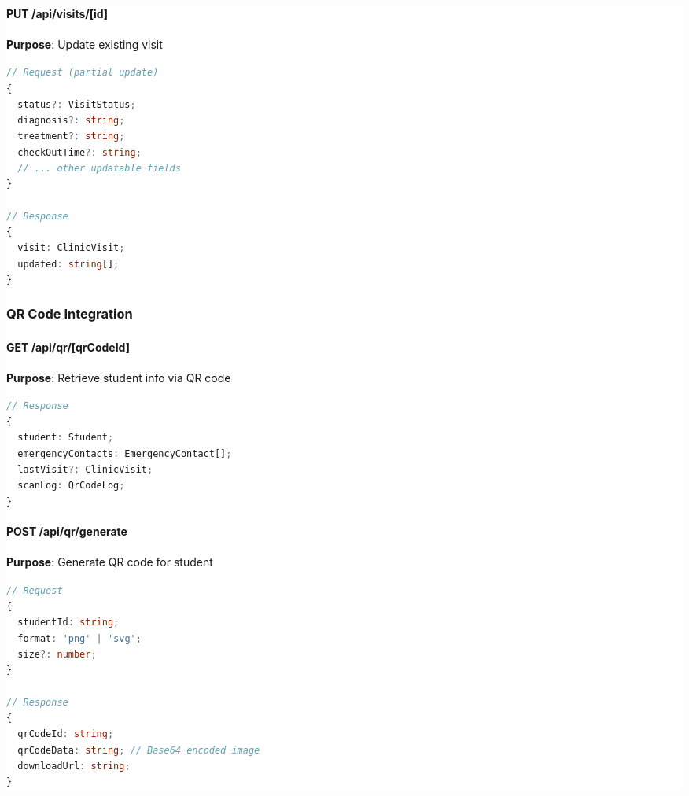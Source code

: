 #### PUT /api/visits/[id]

**Purpose**: Update existing visit

```typescript
// Request (partial update)
{
  status?: VisitStatus;
  diagnosis?: string;
  treatment?: string;
  checkOutTime?: string;
  // ... other updatable fields
}

// Response
{
  visit: ClinicVisit;
  updated: string[];
}
```

### QR Code Integration

#### GET /api/qr/[qrCodeId]

**Purpose**: Retrieve student info via QR code

```typescript
// Response
{
  student: Student;
  emergencyContacts: EmergencyContact[];
  lastVisit?: ClinicVisit;
  scanLog: QrCodeLog;
}
```

#### POST /api/qr/generate

**Purpose**: Generate QR code for student

```typescript
// Request
{
  studentId: string;
  format: 'png' | 'svg';
  size?: number;
}

// Response
{
  qrCodeId: string;
  qrCodeData: string; // Base64 encoded image
  downloadUrl: string;
}
```
